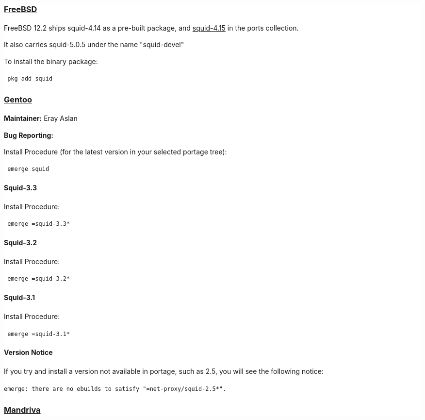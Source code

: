 ### [FreeBSD](/KnowledgeBase/FreeBSD)

FreeBSD 12.2 ships squid-4.14 as a pre-built package, and
[squid-4.15](http://www.freebsd.org/cgi/ports.cgi?query=^squid&stype=name)
in the ports collection.

It also carries squid-5.0.5 under the name "squid-devel"

To install the binary package:

``` 
 pkg add squid
```

### [Gentoo](/KnowledgeBase/Gentoo)

**Maintainer:** Eray Aslan

**Bug Reporting:**
[](http://bugs.gentoo.org/buglist.cgi?quicksearch=squid-)

Install Procedure (for the latest version in your selected portage
tree):

``` 
 emerge squid
```

#### Squid-3.3

Install Procedure:

``` 
 emerge =squid-3.3*
```

#### Squid-3.2

Install Procedure:

``` 
 emerge =squid-3.2*
```

#### Squid-3.1

Install Procedure:

``` 
 emerge =squid-3.1*
```

#### Version Notice

If you try and install a version not available in portage, such as 2.5,
you will see the following notice:

    emerge: there are no ebuilds to satisfy "=net-proxy/squid-2.5*".

### [Mandriva](/KnowledgeBase/Mandriva)
